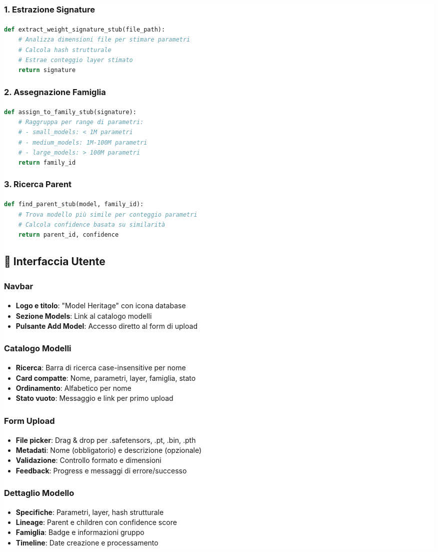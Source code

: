 ### 1. Estrazione Signature
```python
def extract_weight_signature_stub(file_path):
    # Analizza dimensioni file per stimare parametri
    # Calcola hash strutturale
    # Estrae conteggio layer stimato
    return signature
```

### 2. Assegnazione Famiglia
```python
def assign_to_family_stub(signature):
    # Raggruppa per range di parametri:
    # - small_models: < 1M parametri
    # - medium_models: 1M-100M parametri  
    # - large_models: > 100M parametri
    return family_id
```

### 3. Ricerca Parent
```python
def find_parent_stub(model, family_id):
    # Trova modello più simile per conteggio parametri
    # Calcola confidence basata su similarità
    return parent_id, confidence
```

## 🎨 Interfaccia Utente

### Navbar
- **Logo e titolo**: "Model Heritage" con icona database
- **Sezione Models**: Link al catalogo modelli
- **Pulsante Add Model**: Accesso diretto al form di upload

### Catalogo Modelli
- **Ricerca**: Barra di ricerca case-insensitive per nome
- **Card compatte**: Nome, parametri, layer, famiglia, stato
- **Ordinamento**: Alfabetico per nome
- **Stato vuoto**: Messaggio e link per primo upload

### Form Upload
- **File picker**: Drag & drop per .safetensors, .pt, .bin, .pth
- **Metadati**: Nome (obbligatorio) e descrizione (opzionale)
- **Validazione**: Controllo formato e dimensioni
- **Feedback**: Progress e messaggi di errore/successo

### Dettaglio Modello
- **Specifiche**: Parametri, layer, hash strutturale
- **Lineage**: Parent e children con confidence score
- **Famiglia**: Badge e informazioni gruppo
- **Timeline**: Date creazione e processamento
